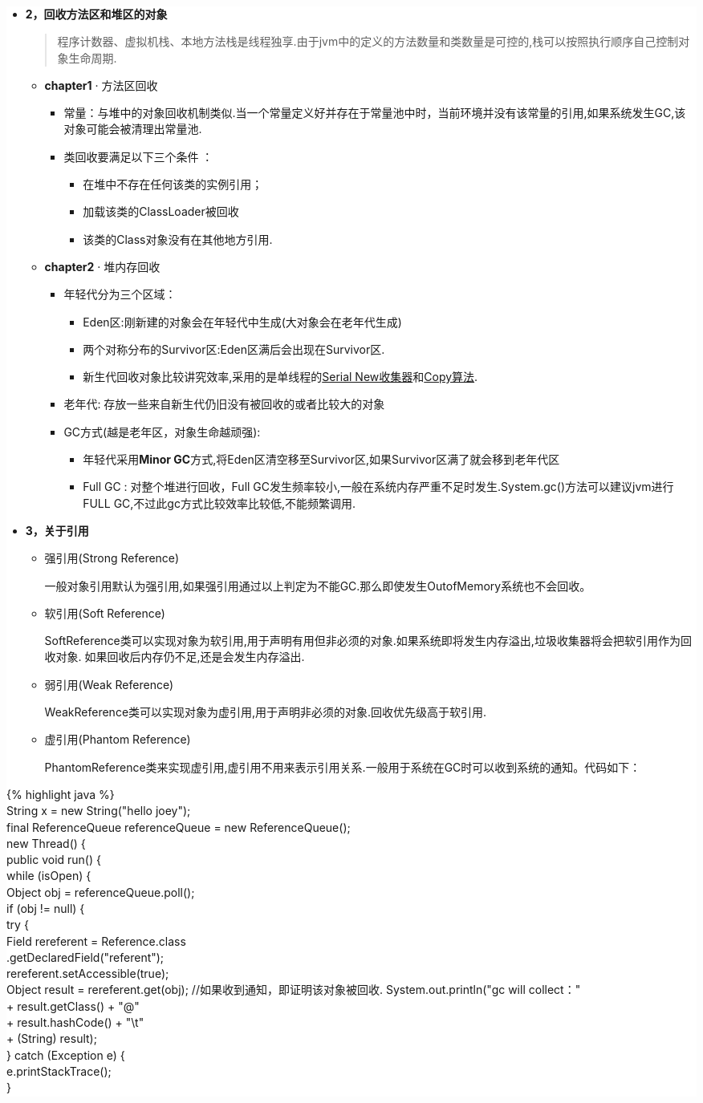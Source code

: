  
   + **2，回收方法区和堆区的对象**
     
     > 程序计数器、虚拟机栈、本地方法栈是线程独享.由于jvm中的定义的方法数量和类数量是可控的,栈可以按照执行顺序自己控制对象生命周期.
     
     + **chapter1** · 方法区回收
       
       + 常量：与堆中的对象回收机制类似.当一个常量定义好并存在于常量池中时，当前环境并没有该常量的引用,如果系统发生GC,该对象可能会被清理出常量池.
      
       + 类回收要满足以下三个条件 ：
         
         + 在堆中不存在任何该类的实例引用；
         
         + 加载该类的ClassLoader被回收
         
         + 该类的Class对象没有在其他地方引用.
   
     + **chapter2** · 堆内存回收
     
        + 年轻代分为三个区域：
         
           + Eden区:刚新建的对象会在年轻代中生成(大对象会在老年代生成)
           
           + 两个对称分布的Survivor区:Eden区满后会出现在Survivor区.
           
           + 新生代回收对象比较讲究效率,采用的是单线程的[Serial New收集器](http://www.cnblogs.com/piwenjun/p/5482715.html)和[Copy算法](http://blog.csdn.net/ooppookid/article/details/51523701).
         
        + 老年代: 存放一些来自新生代仍旧没有被回收的或者比较大的对象
        
        + GC方式(越是老年区，对象生命越顽强):
        
          + 年轻代采用**Minor GC**方式,将Eden区清空移至Survivor区,如果Survivor区满了就会移到老年代区
          
          + Full GC : 对整个堆进行回收，Full GC发生频率较小,一般在系统内存严重不足时发生.System.gc()方法可以建议jvm进行FULL GC,不过此gc方式比较效率比较低,不能频繁调用.

   + **3，关于引用**

      + 强引用(Strong Reference)
      
        一般对象引用默认为强引用,如果强引用通过以上判定为不能GC.那么即使发生OutofMemory系统也不会回收。
      
      + 软引用(Soft Reference)
        
        SoftReference类可以实现对象为软引用,用于声明有用但非必须的对象.如果系统即将发生内存溢出,垃圾收集器将会把软引用作为回收对象. 如果回收后内存仍不足,还是会发生内存溢出.
      
      + 弱引用(Weak Reference)
      
        WeakReference类可以实现对象为虚引用,用于声明非必须的对象.回收优先级高于软引用.
      
      + 虚引用(Phantom Reference)
      
        PhantomReference类来实现虚引用,虚引用不用来表示引用关系.一般用于系统在GC时可以收到系统的通知。代码如下：
        
  {% highlight java %}   
 String x = new String("hello joey");  
 final ReferenceQueue<String> referenceQueue = new ReferenceQueue<String>();  
      new Thread() {  
        public void run() {  
          while (isOpen) {  
          Object obj = referenceQueue.poll();  
           if (obj != null) {  
           try {  
            Field rereferent = Reference.class  
                  .getDeclaredField("referent");  
            rereferent.setAccessible(true);  
            Object result = rereferent.get(obj); 
            //如果收到通知，即证明该对象被回收.
            System.out.println("gc will collect："  
                    + result.getClass() + "@"  
                    + result.hashCode() + "\t"  
                    + (String) result);  
               } catch (Exception e) {  
                 e.printStackTrace();  
               }  